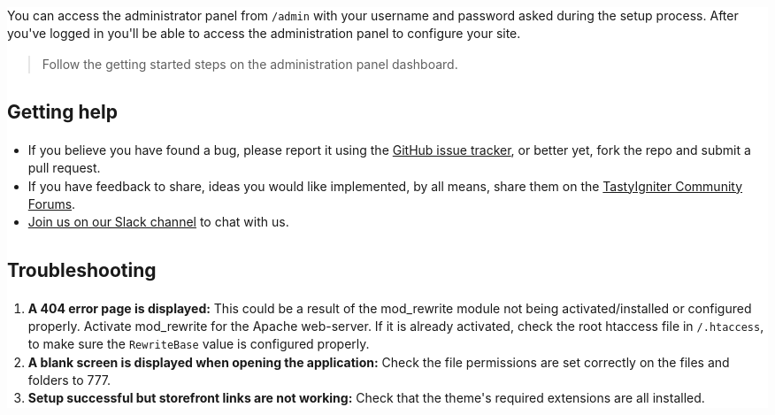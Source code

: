 You can access the administrator panel from `/admin` with your username and password asked during the setup process. After you've logged in you'll be able to access the administration panel to configure your site.

> Follow the getting started steps on the administration panel dashboard.

## Getting help

- If you believe you have found a bug, please report it using the <a href="https://github.com/tastyigniter/TastyIgniter/issues" target="_blank">GitHub issue tracker</a>, or better yet, fork the repo and submit a pull request.
- If you have feedback to share, ideas you would like implemented, by all means, share them on the <a href="https://forum.tastyigniter.com" target="_blank">TastyIgniter Community Forums</a>.
- <a href="http://slack.tastyigniter.com/" target="_blank">Join us on our Slack channel</a> to chat with us.

## Troubleshooting
1. **A 404 error page is displayed:** This could be a result of the mod_rewrite module not being activated/installed or configured properly. Activate mod_rewrite for the Apache web-server.
If it is already activated, check the root htaccess file in `/.htaccess`, to make sure the `RewriteBase` value is configured properly.
2. **A blank screen is displayed when opening the application:** Check the file permissions are set correctly on the files and folders to 777.
3. **Setup successful but storefront links are not working:** Check that the theme's required extensions are all installed.
